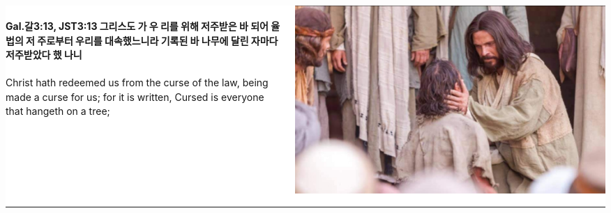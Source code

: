 
<div class="columns">
  <div class="scriptures">
    <br>
    <div class="scripture">
      <b>Gal.갈3:13, JST3:13 그리스도 가 우 리를 위해 저주받은 바 되어 율법의 저 주로부터 우리를 대속했느니라 기록된 바 나무에 달린 자마다 저주받았다 했 나니 
      </b>
    </div>
    <br>
    <div class="scripture">Christ hath redeemed us from the curse of the law, being made a curse for us; for it is written, Cursed is everyone that hangeth on a tree; 
    </div>
    <br>
    <div class="scripture">
      <b>
      </b>
    </div>
    <br>
    <div class="scripture">
    </div>         
  </div>
  <div class="image-container">
    <img src='../../pictures/picture_128.jpg'>
  </div>
</div>

---